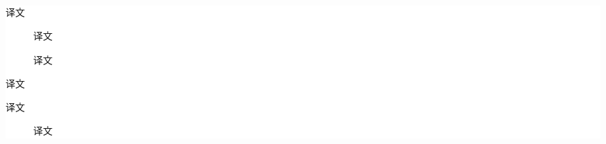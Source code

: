 <figcaption>

[en]: <> (Surfaces can remain in a fixed position. The top app bar \(1\) remains in a fixed position while the card collection \(2\) scrolls only vertically behind it.)
译文

</figcaption>

</figure>

<figure>

<video controls loop muted preload="metadata" class="mdui-video-fluid">
<source data-src="{assets_path}/environment/surfaces/surfaces-movement-horizvert.mp4" src="{assets_path}/environment/surfaces/surfaces-movement-horizvert.mp4" type="video/mp4">
</video>

<figcaption>

[en]: <> (Surfaces \(1,2\) can move in any direction, although movement can be confined to a single axis at a time.)
译文

</figcaption>

</figure>

<figure>

<video controls loop muted preload="metadata" class="mdui-video-fluid">
<source data-src="{assets_path}/environment/surfaces/surfaces-movement-cards.mp4" src="{assets_path}/environment/surfaces/surfaces-movement-cards.mp4" type="video/mp4">
</video>

<figcaption>

[en]: <> (Surfaces can move in any direction.)
译文

</figcaption>

</figure>

[en]: <> (Surfaces can move independently of each other, or their movement can affect or be dependent upon the movement of other surfaces.)
译文

[en]: <> (A dependency can be based on a variety of mechanics, such as nearby surfaces moving when another surface expands, or the proportion of movement between surfaces moving in parallax.)
译文

<figure>

<video controls loop muted preload="metadata" class="mdui-video-fluid">
<source data-src="{assets_path}/environment/surfaces/surfaces-movement-independent.mp4" src="{assets_path}/environment/surfaces/surfaces-movement-independent.mp4" type="video/mp4">
</video>

<figcaption>

[en]: <> (Surfaces can move independently of each other.)
译文

</figcaption>

</figure>

<figure>

<video controls loop muted preload="metadata" class="mdui-video-fluid">
<source data-src="{assets_path}/environment/surfaces/surfaces-movement-dependent.mp4" src="{assets_path}/environment/surfaces/surfaces-movement-dependent.mp4" type="video/mp4">
</video>


[en]: <> (Surfaces)
[en]: <> (Material Design has three-dimensional qualities that are reflected in its use of surfaces, depth, and shadows.)
[en]: <> (Material environment)
[en]: <> (Properties)
[en]: <> (Attributes)
[en]: <> (Material environment)
[en]: <> (The physical world)
[en]: <> (In the physical world, objects can be stacked or attached to one another, but cannot pass through each other. They cast shadows and reflect light.)
[en]: <> (Material Design reflects these qualities in how surfaces are displayed and move across the Material UI. Surfaces, and how they move in three dimensions, are communicated in ways that resemble how they move in the physical world. This spatial model can also be applied consistently across apps.)
[en]: <> (Depth)
[en]: <> (Material Design UIs are displayed in an environment that expresses three-dimensional \(3D\) space using light, surfaces, and cast shadows. All elements in the Material environment move horizontally, vertically, and at varying depths along the z-axis. Depth is depicted by placing elements at various points along the positive z-axis extending towards the viewer.)
[en]: <> (On the web, the UI expresses 3D space by manipulating the y-axis.)
[en]: <> (3D space with x, y, and z axes)
[en]: <> (Properties)
[en]: <> (Material surfaces have consistent, unchangeable characteristics and behaviors across Material Design.)
[en]: <> (Dimensions)
[en]: <> (Material has varying x & y dimensions \(measured in dp\) and a uniform thickness \(1dp\).)
[en]: <> (The height and width of material can vary.)
[en]: <> (Material is always 1dp thick.)
[en]: <> (Shadows)
[en]: <> (Material surfaces at different elevations cast shadows.)
[en]: <> (Shadows show the elevation of different Material surfaces.)
[en]: <> (Top view)
[en]: <> (Isometric 3D view showing the shadow cast by light when the material moves upwards)
[en]: <> (Don’t express shadows without changing a surface’s elevation.)
[en]: <> (Top view)
[en]: <> (Isometric 3D view depicts a shadow using only color, rather than light and elevation)
[en]: <> (Resolution)
[en]: <> (Material has infinite resolution.)
[en]: <> (Material has infinite resolution.)
[en]: <> (Content)
[en]: <> (Content is displayed in any shape and color on Material. Content does not add thickness to Material. Content is expressed without being a separate layer.)
[en]: <> (Material can display any shape and color. Content can behave independent of Material, but is limited within the bounds of Material.)
[en]: <> (Content behavior can be independent of surface behavior.)
[en]: <> (Content behavior can depend on Material behavior.)
[en]: <> (Physical properties)
[en]: <> (Material is solid. User input and interaction cannot pass through material.)
[en]: <> (Input events only affect the surface of Material.)
[en]: <> (Input events cannot pass through Material.)
[en]: <> (Multiple Material elements cannot occupy the same point in space simultaneously.)
[en]: <> (Prevent multiple Material elements from simultaneously occupying the same point in space, such as by separating elements with elevation.)
[en]: <> (Multiple Material elements cannot occupy the same point in space simultaneously.)
[en]: <> (Material cannot pass through other Material. For example, one Material surface cannot pass through another Material surface when changing elevation.)
[en]: <> (Material cannot pass through other Material.)
[en]: <> (Material does not behave like a gas.)
[en]: <> (Material does not behave like a gas.)
[en]: <> (Material enters and exits through changes in opacity, size, or position.)
[en]: <> (Material is not fluid like a liquid or gel, though it may display content with these properties.)
[en]: <> (Material does not behave like a liquid or gel.)
[en]: <> (Material does not behave like a liquid.)
[en]: <> (Transforming Material)
[en]: <> (Material can change shape.)
[en]: <> (Material can change shape.)
[en]: <> (Material can change opacity.)
[en]: <> (Material can change opacity uniformly across its entire surface.)
[en]: <> (Material can change opacity across a portion of its surface.)
[en]: <> (Material grows and shrinks only along its plane.)
[en]: <> (Material grows and shrinks only along its plane.)
[en]: <> (Material bends or folds within the depth of the UI.)
[en]: <> (Material never bends or folds in ways that exceed the depth of the UI.)
[en]: <> (Material surfaces can join together to become a single Material surface.)
[en]: <> (Multiple Material surfaces can join together to become a single surface.)
[en]: <> (When split, Material can rejoin. For example, if you remove a portion of Material from a surface, the surface will become whole again.)
[en]: <> (Material can split and become whole again.)
[en]: <> (Movement)
[en]: <> (Material can be spontaneously generated or dismissed anywhere in the environment.)
[en]: <> (Material can be spontaneously generated or dismissed.)
[en]: <> (Material can move along any axis.)
[en]: <> (Material can move along various axes.)
[en]: <> (Material surfaces can coordinate their motion.)
[en]: <> (Material surfaces can coordinate their motion.)
[en]: <> (Material motion along the z-axis is typically a result of user interaction.)
[en]: <> (Material surfaces exhibiting z-axis motion prompted by user interaction.)
[en]: <> (Attributes)
[en]: <> (Basic Material surface)
[en]: <> (The basic Material surface is opaque white, with 1dp thickness, and casts a shadow. All UI elements in Material Design result from modifications to this surface.)
[en]: <> (Behavior)
[en]: <> (Material surfaces can behave in certain ways:)
[en]: <> (*Rigid surfaces* remain the same size through all interactions.)
[en]: <> (*Stretchable surfaces* can grow or shrink along one or more edges up to a size limit, then behave as rigid surfaces.)
[en]: <> (*Pannable surfaces* remain the same size throughout interactions. They can display additional content upon scrolling within the area, until reaching a content limit. When this limit is reached, they behave as rigid surfaces in that scroll direction.)
[en]: <> (Material surface dimensions can be fixed with all content initially visible. The surface retains that size through all interactions.)
[en]: <> (Material surface dimensions can grow along one or more axes to accommodate additional content.)
[en]: <> (Material surface dimensions can remain rigid, but content can scroll or pan across the surface.)
[en]: <> (Composite surfaces)
[en]: <> (Surfaces can be divided into areas which display different types of behavior.)
[en]: <> (A single surface can contain multiple pannable surfaces, such as an embedded map \(1\) that pans independently of a scrollable list \(2\).)
[en]: <> (A card can stretch to display a region that scrolls independently of other card content.)
[en]: <> (Stretchable surfaces)
[en]: <> (A stretchable surface can be stretched before reaching a limit, at which point the entire surface becomes rigid. Surfaces can stretch vertically, horizontally, or in both directions.)
[en]: <> (Typically, user interaction with a surface will stretch it in one direction. For example, tapping “more details” can cause a card to grow vertically and display additional content.)
[en]: <> (Material stretch direction can be exclusively vertical.)
[en]: <> (Material stretch direction can be exclusively horizontal.)
[en]: <> (Material stretch direction can be along both horizontal and vertical axes, either independently or simultaneously.)
[en]: <> (Surface positioning and movement \(x/y\))
[en]: <> (Surfaces can remain in a fixed position on the x- and y-axes, or can be moveable in any direction.)
[en]: <> (Surface movement can be confined to a single axis, allow movement along a single axis at a time, or allow movement along both axes simultaneously.)
[en]: <> (One surface’s movement can depend upon another’s movement.)
[en]: <> (Surface opacity)
[en]: <> (Material surfaces can be transparent, semi-transparent, or opaque.)
[en]: <> (Text on transparent and semi-transparent surfaces may require background treatment to preserve legibility.)
[en]: <> (Transparent surfaces lack clear edges, making it difficult to determine where surfaces begin and end, and which surface content belongs to.)
[en]: <> (Content on transparent or semi-transparent surfaces may need a background treatment to preserve legibility.)
[en]: <> (Isometric view)
[en]: <> (Don’t use transparent surfaces, as they have no opacity, making it difficult to identify the surface on which content appears. This top app bar is transparent, making it unclear if the text appears on the app bar or the surface behind it.)
[en]: <> (Isometric view)
[en]: <> (Scrim)
[en]: <> (Scrims are temporary treatments that can be applied to Material surfaces for the purpose of making content on a surface less prominent. They help direct user attention to other parts of the screen, away from the surface receiving a scrim.)
[en]: <> (Scrims can be applied in a variety of ways, including:)
[en]: <> (Darkening or lightening the surface and its content)
[en]: <> (Reducing the opacity of the surface and its content)
[en]: <> (Multiple surfaces on a screen at a time can display scrims. Scrims can appear at any elevation, whether in the foreground or background.)
[en]: <> (Foreground content attracts more attention when background content displays a scrim.)
[en]: <> (A scrim lightens content displayed on the front surface and directs attention to the surface behind it.)